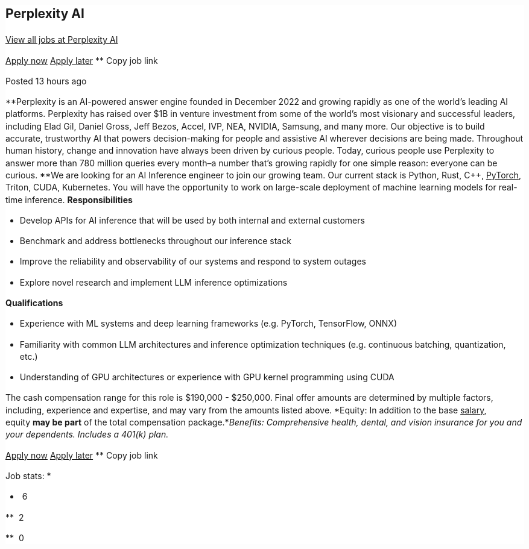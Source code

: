 ## Perplexity AI

[View all jobs at Perplexity AI](/jobs-at-perplexity-ai/)

[ Apply now](/J1433159/apply/)
[ Apply later](/job/mark/1433159/create/)
** Copy job link

Posted 13 hours ago

**Perplexity is an AI-powered answer engine founded in December 2022 and growing rapidly as one of the world’s leading AI platforms. Perplexity has raised over $1B in venture investment from some of the world’s most visionary and successful leaders, including Elad Gil, Daniel Gross, Jeff Bezos, Accel, IVP, NEA, NVIDIA, Samsung, and many more. Our objective is to build accurate, trustworthy AI that powers decision-making for people and assistive AI wherever decisions are being made. Throughout human history, change and innovation have always been driven by curious people. Today, curious people use Perplexity to answer more than 780 million queries every month–a number that’s growing rapidly for one simple reason: everyone can be curious. **We are looking for an AI Inference engineer to join our growing team. Our current stack is Python, Rust, C++, [PyTorch](https://aijobs.net/insights/pytorch-explained/), Triton, CUDA, Kubernetes. You will have the opportunity to work on large-scale deployment of machine learning models for real-time inference.
**Responsibilities**

- Develop APIs for AI inference that will be used by both internal and external customers

- Benchmark and address bottlenecks throughout our inference stack

- Improve the reliability and observability of our systems and respond to system outages

- Explore novel research and implement LLM inference optimizations

**Qualifications**

- Experience with ML systems and deep learning frameworks (e.g. PyTorch, TensorFlow, ONNX)

- Familiarity with common LLM architectures and inference optimization techniques (e.g. continuous batching, quantization, etc.)

- Understanding of GPU architectures or experience with GPU kernel programming using CUDA

The cash compensation range for this role is $190,000 - $250,000.
Final offer amounts are determined by multiple factors, including, experience and expertise, and may vary from the amounts listed above.
*Equity: In addition to the base [salary](https://aijobs.net/salaries/), equity **may be part** of the total compensation package.**Benefits: Comprehensive health, dental, and vision insurance for you and your dependents. Includes a 401(k) plan.*

[ Apply now](/J1433159/apply/)
[ Apply later](/job/mark/1433159/create/)
** Copy job link

Job stats:
*
*  6

**  2

**  0
